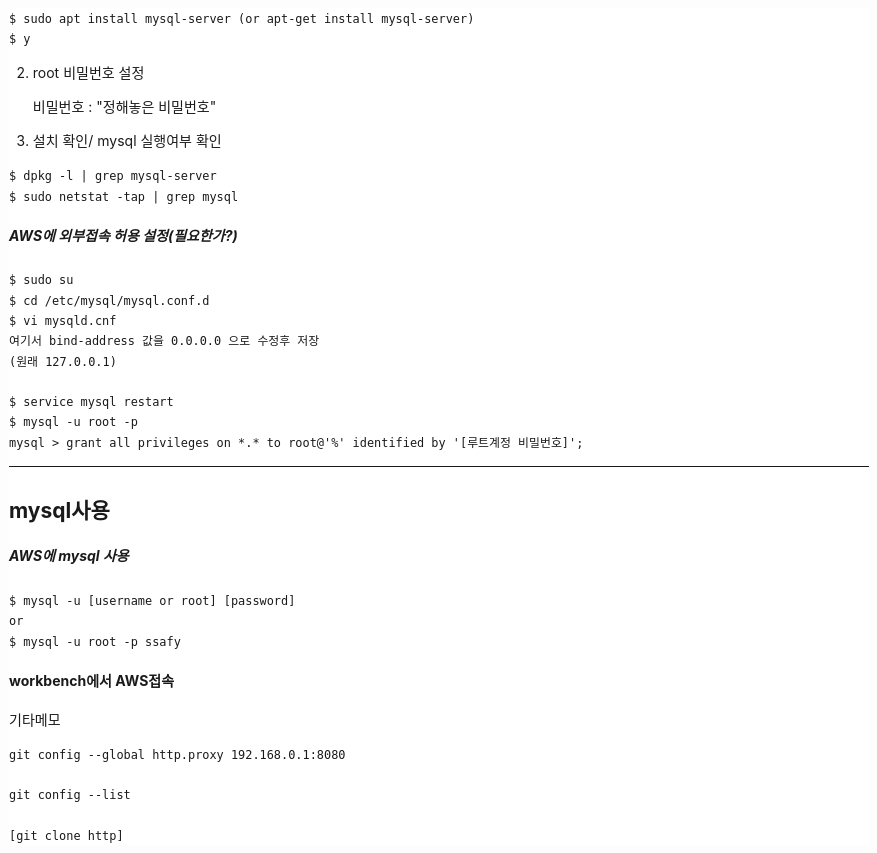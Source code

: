 ```shell
$ sudo apt install mysql-server (or apt-get install mysql-server)
$ y
```

2. root 비밀번호 설정

   비밀번호 : "정해놓은 비밀번호"

3. 설치 확인/ mysql 실행여부 확인

```shell
$ dpkg -l | grep mysql-server
$ sudo netstat -tap | grep mysql
```

##### AWS에 외부접속 허용 설정(필요한가?)

```shell
$ sudo su
$ cd /etc/mysql/mysql.conf.d
$ vi mysqld.cnf
여기서 bind-address 값을 0.0.0.0 으로 수정후 저장
(원래 127.0.0.1)

$ service mysql restart
$ mysql -u root -p
mysql > grant all privileges on *.* to root@'%' identified by '[루트계정 비밀번호]';
```

---

## mysql사용

##### AWS에 mysql 사용

```shell
$ mysql -u [username or root] [password]
or
$ mysql -u root -p ssafy
```



#### workbench에서 AWS접속


기타메모

```
git config --global http.proxy 192.168.0.1:8080

git config --list

[git clone http]

```
